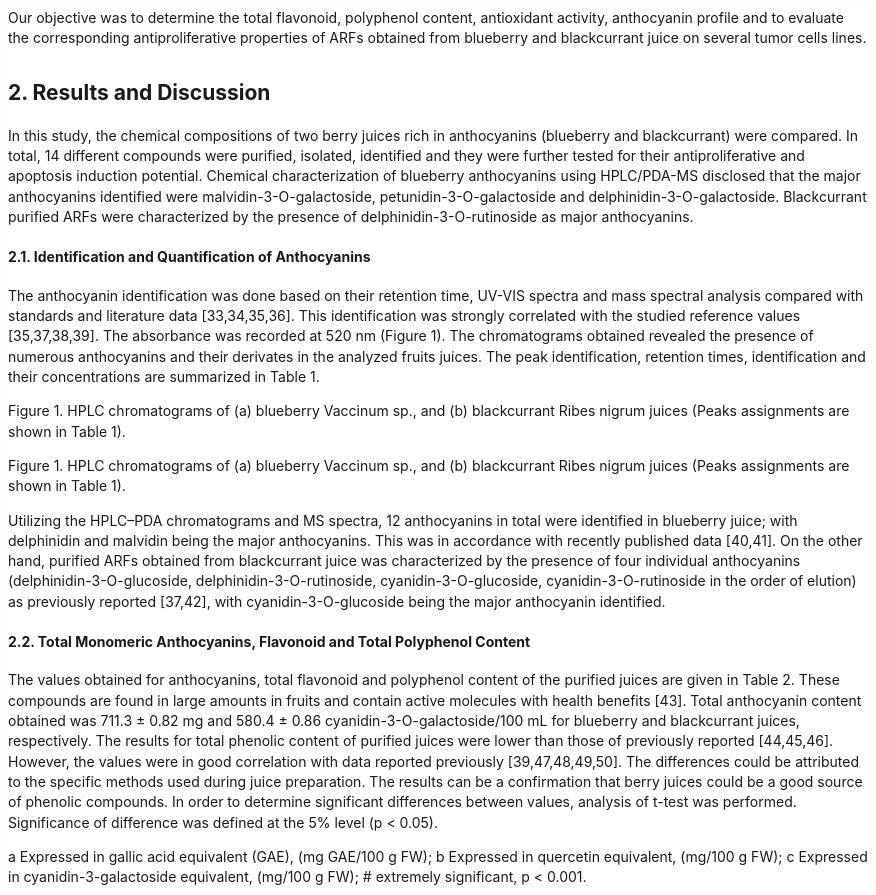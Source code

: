 Our objective was to determine the total flavonoid, polyphenol content, antioxidant activity, anthocyanin profile and to evaluate the corresponding antiproliferative properties of ARFs obtained from blueberry and blackcurrant juice on several tumor cells lines.

##  2\. Results and Discussion

In this study, the chemical compositions of two berry juices rich in anthocyanins (blueberry and blackcurrant) were compared. In total, 14 different compounds were purified, isolated, identified and they were further tested for their antiproliferative and apoptosis induction potential. Chemical characterization of blueberry anthocyanins using HPLC/PDA-MS disclosed that the major anthocyanins identified were malvidin-3-O-galactoside, petunidin-3-O-galactoside and delphinidin-3-O-galactoside. Blackcurrant purified ARFs were characterized by the presence of delphinidin-3-O-rutinoside as major anthocyanins.

####  2.1. Identification and Quantification of Anthocyanins

The anthocyanin identification was done based on their retention time, UV-VIS spectra and mass spectral analysis compared with standards and literature data [33,34,35,36]. This identification was strongly correlated with the studied reference values [35,37,38,39]. The absorbance was recorded at 520 nm (Figure 1). The chromatograms obtained revealed the presence of numerous anthocyanins and their derivates in the analyzed fruits juices. The peak identification, retention times, identification and their concentrations are summarized in Table 1.

Figure 1. HPLC chromatograms of (a) blueberry Vaccinum sp., and (b) blackcurrant Ribes nigrum juices (Peaks assignments are shown in Table 1). 


Figure 1. HPLC chromatograms of (a) blueberry Vaccinum sp., and (b) blackcurrant Ribes nigrum juices (Peaks assignments are shown in Table 1).

Utilizing the HPLC–PDA chromatograms and MS spectra, 12 anthocyanins in total were identified in blueberry juice; with delphinidin and malvidin being the major anthocyanins. This was in accordance with recently published data [40,41]. On the other hand, purified ARFs obtained from blackcurrant juice was characterized by the presence of four individual anthocyanins (delphinidin-3-O-glucoside, delphinidin-3-O-rutinoside, cyanidin-3-O-glucoside, cyanidin-3-O-rutinoside in the order of elution) as previously reported [37,42], with cyanidin-3-O-glucoside being the major anthocyanin identified.  


####  2.2. Total Monomeric Anthocyanins, Flavonoid and Total Polyphenol Content

The values obtained for anthocyanins, total flavonoid and polyphenol content of the purified juices are given in Table 2. These compounds are found in large amounts in fruits and contain active molecules with health benefits [43]. Total anthocyanin content obtained was 711.3 ± 0.82 mg and 580.4 ± 0.86 cyanidin-3-O-galactoside/100 mL for blueberry and blackcurrant juices, respectively. The results for total phenolic content of purified juices were lower than those of previously reported [44,45,46]. However, the values were in good correlation with data reported previously [39,47,48,49,50]. The differences could be attributed to the specific methods used during juice preparation. The results can be a confirmation that berry juices could be a good source of phenolic compounds. In order to determine significant differences between values, analysis of t-test was performed. Significance of difference was defined at the 5% level (p &lt; 0.05).  


a Expressed in gallic acid equivalent (GAE), (mg GAE/100 g FW); b Expressed in quercetin equivalent, (mg/100 g FW); c Expressed in cyanidin-3-galactoside equivalent, (mg/100 g FW); # extremely significant, p &lt; 0.001.
